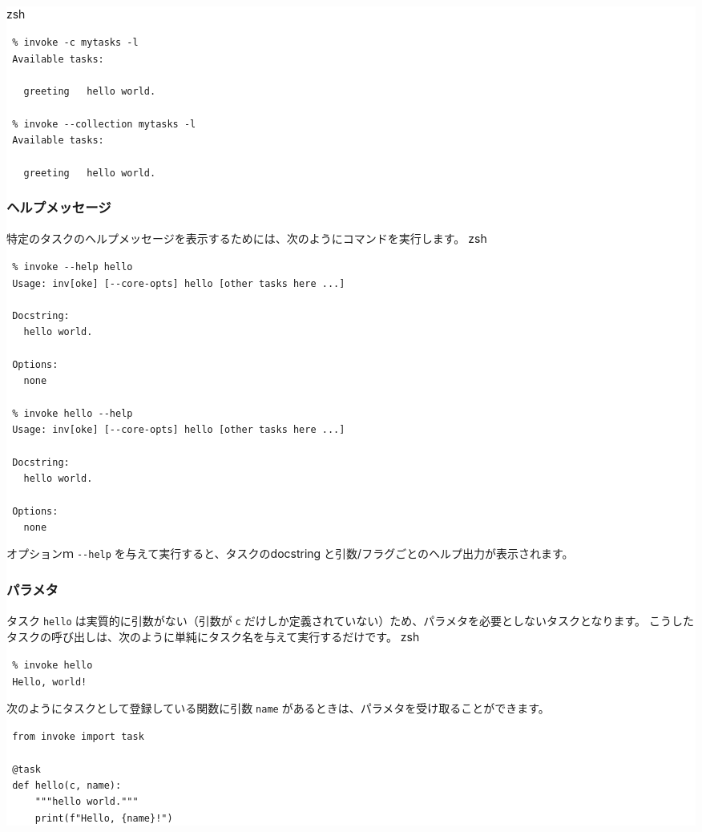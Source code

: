  zsh
```
 % invoke -c mytasks -l
 Available tasks:
 
   greeting   hello world.
 
 % invoke --collection mytasks -l
 Available tasks:
 
   greeting   hello world.
```


### ヘルプメッセージ
特定のタスクのヘルプメッセージを表示するためには、次のようにコマンドを実行します。
 zsh
```
 % invoke --help hello
 Usage: inv[oke] [--core-opts] hello [other tasks here ...]
 
 Docstring:
   hello world.
 
 Options:
   none
 
 % invoke hello --help
 Usage: inv[oke] [--core-opts] hello [other tasks here ...]
 
 Docstring:
   hello world.
 
 Options:
   none
```

オプションｍ `--help` を与えて実行すると、タスクのdocstring と引数/フラグごとのヘルプ出力が表示されます。

### パラメタ
タスク  `hello` は実質的に引数がない（引数が `c` だけしか定義されていない）ため、パラメタを必要としないタスクとなります。
こうしたタスクの呼び出しは、次のように単純にタスク名を与えて実行するだけです。
 zsh
```
 % invoke hello
 Hello, world!
```

次のようにタスクとして登録している関数に引数  `name` があるときは、パラメタを受け取ることができます。

```
 from invoke import task
 
 @task
 def hello(c, name):
     """hello world."""
     print(f"Hello, {name}!")
```
